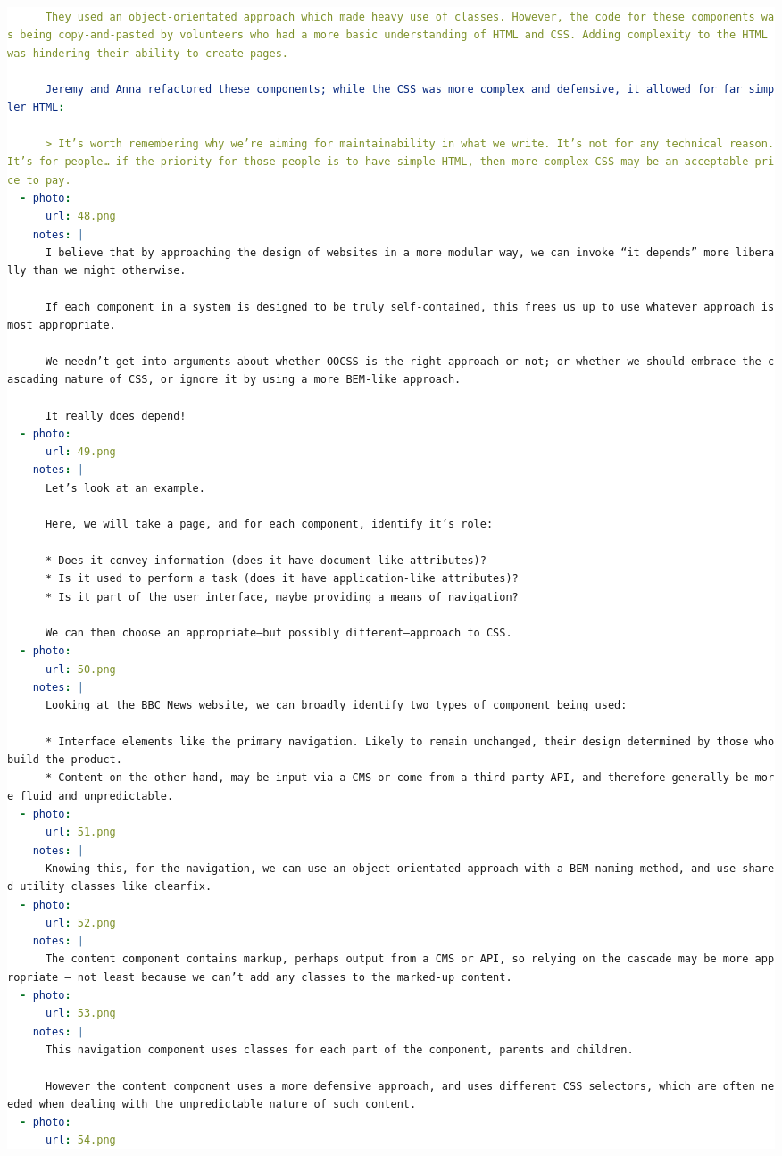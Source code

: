 ```yaml
      They used an object-orientated approach which made heavy use of classes. However, the code for these components was being copy-and-pasted by volunteers who had a more basic understanding of HTML and CSS. Adding complexity to the HTML was hindering their ability to create pages.

      Jeremy and Anna refactored these components; while the CSS was more complex and defensive, it allowed for far simpler HTML:

      > It’s worth remembering why we’re aiming for maintainability in what we write. It’s not for any technical reason. It’s for people… if the priority for those people is to have simple HTML, then more complex CSS may be an acceptable price to pay.
  - photo:
      url: 48.png
    notes: |
      I believe that by approaching the design of websites in a more modular way, we can invoke “it depends” more liberally than we might otherwise.

      If each component in a system is designed to be truly self-contained, this frees us up to use whatever approach is most appropriate.

      We needn’t get into arguments about whether OOCSS is the right approach or not; or whether we should embrace the cascading nature of CSS, or ignore it by using a more BEM-like approach.

      It really does depend!
  - photo:
      url: 49.png
    notes: |
      Let’s look at an example.

      Here, we will take a page, and for each component, identify it’s role:

      * Does it convey information (does it have document-like attributes)?
      * Is it used to perform a task (does it have application-like attributes)?
      * Is it part of the user interface, maybe providing a means of navigation?

      We can then choose an appropriate—but possibly different—approach to CSS.
  - photo:
      url: 50.png
    notes: |
      Looking at the BBC News website, we can broadly identify two types of component being used:

      * Interface elements like the primary navigation. Likely to remain unchanged, their design determined by those who build the product.
      * Content on the other hand, may be input via a CMS or come from a third party API, and therefore generally be more fluid and unpredictable.
  - photo:
      url: 51.png
    notes: |
      Knowing this, for the navigation, we can use an object orientated approach with a BEM naming method, and use shared utility classes like clearfix.
  - photo:
      url: 52.png
    notes: |
      The content component contains markup, perhaps output from a CMS or API, so relying on the cascade may be more appropriate – not least because we can’t add any classes to the marked-up content.
  - photo:
      url: 53.png
    notes: |
      This navigation component uses classes for each part of the component, parents and children.

      However the content component uses a more defensive approach, and uses different CSS selectors, which are often needed when dealing with the unpredictable nature of such content.
  - photo:
      url: 54.png
```